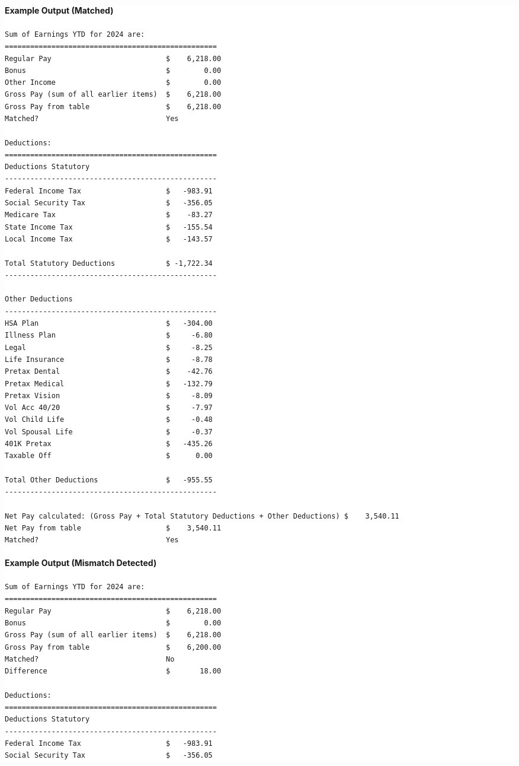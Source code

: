 #### Example Output (Matched)
```
Sum of Earnings YTD for 2024 are:
==================================================
Regular Pay                           $    6,218.00
Bonus                                 $        0.00
Other Income                          $        0.00
Gross Pay (sum of all earlier items)  $    6,218.00
Gross Pay from table                  $    6,218.00
Matched?                              Yes

Deductions:
==================================================
Deductions Statutory
--------------------------------------------------
Federal Income Tax                    $   -983.91
Social Security Tax                   $   -356.05
Medicare Tax                          $    -83.27
State Income Tax                      $   -155.54
Local Income Tax                      $   -143.57

Total Statutory Deductions            $ -1,722.34
--------------------------------------------------

Other Deductions
--------------------------------------------------
HSA Plan                              $   -304.00
Illness Plan                          $     -6.80
Legal                                 $     -8.25
Life Insurance                        $     -8.78
Pretax Dental                         $    -42.76
Pretax Medical                        $   -132.79
Pretax Vision                         $     -8.09
Vol Acc 40/20                         $     -7.97
Vol Child Life                        $     -0.48
Vol Spousal Life                      $     -0.37
401K Pretax                           $   -435.26
Taxable Off                           $      0.00

Total Other Deductions                $   -955.55
--------------------------------------------------

Net Pay calculated: (Gross Pay + Total Statutory Deductions + Other Deductions) $    3,540.11
Net Pay from table                    $    3,540.11
Matched?                              Yes
```

#### Example Output (Mismatch Detected)
```
Sum of Earnings YTD for 2024 are:
==================================================
Regular Pay                           $    6,218.00
Bonus                                 $        0.00
Gross Pay (sum of all earlier items)  $    6,218.00
Gross Pay from table                  $    6,200.00
Matched?                              No
Difference                            $       18.00

Deductions:
==================================================
Deductions Statutory
--------------------------------------------------
Federal Income Tax                    $   -983.91
Social Security Tax                   $   -356.05
```